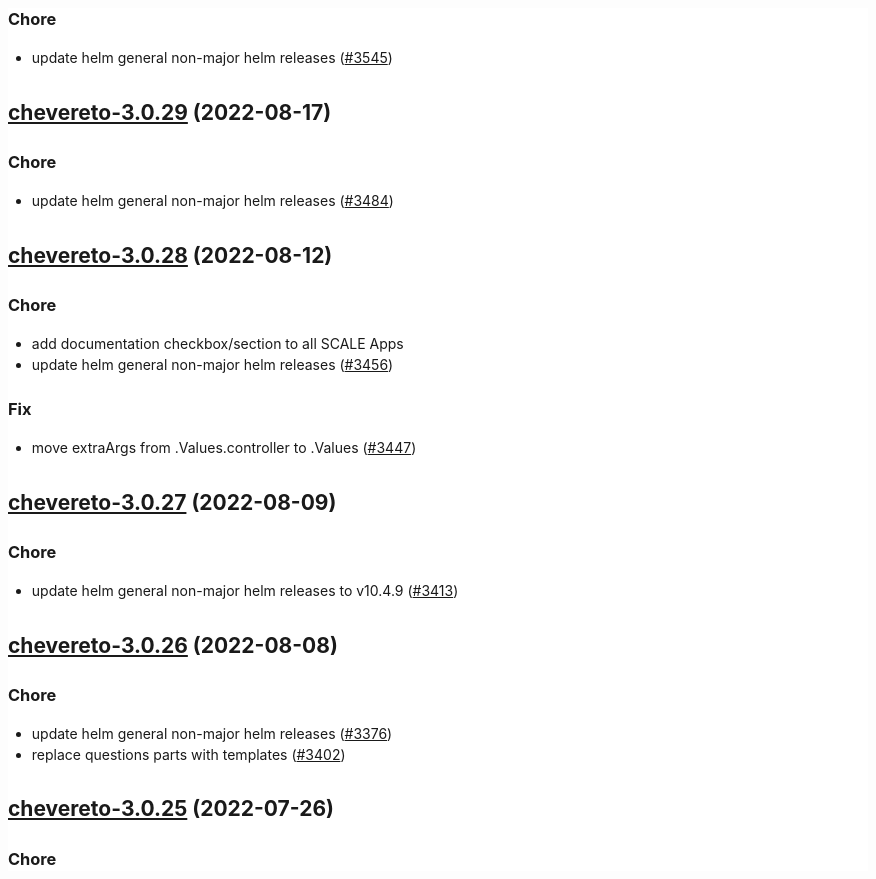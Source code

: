 ### Chore

- update helm general non-major helm releases ([#3545](https://github.com/truecharts/charts/issues/3545))

## [chevereto-3.0.29](https://github.com/truecharts/charts/compare/chevereto-3.0.28...chevereto-3.0.29) (2022-08-17)

### Chore

- update helm general non-major helm releases ([#3484](https://github.com/truecharts/charts/issues/3484))

## [chevereto-3.0.28](https://github.com/truecharts/charts/compare/chevereto-3.0.27...chevereto-3.0.28) (2022-08-12)

### Chore

- add documentation checkbox/section to all SCALE Apps
- update helm general non-major helm releases ([#3456](https://github.com/truecharts/charts/issues/3456))

### Fix

- move extraArgs from .Values.controller to .Values ([#3447](https://github.com/truecharts/charts/issues/3447))

## [chevereto-3.0.27](https://github.com/truecharts/charts/compare/chevereto-3.0.26...chevereto-3.0.27) (2022-08-09)

### Chore

- update helm general non-major helm releases to v10.4.9 ([#3413](https://github.com/truecharts/charts/issues/3413))

## [chevereto-3.0.26](https://github.com/truecharts/charts/compare/chevereto-3.0.25...chevereto-3.0.26) (2022-08-08)

### Chore

- update helm general non-major helm releases ([#3376](https://github.com/truecharts/charts/issues/3376))
- replace questions parts with templates ([#3402](https://github.com/truecharts/charts/issues/3402))

## [chevereto-3.0.25](https://github.com/truecharts/apps/compare/chevereto-3.0.24...chevereto-3.0.25) (2022-07-26)

### Chore
